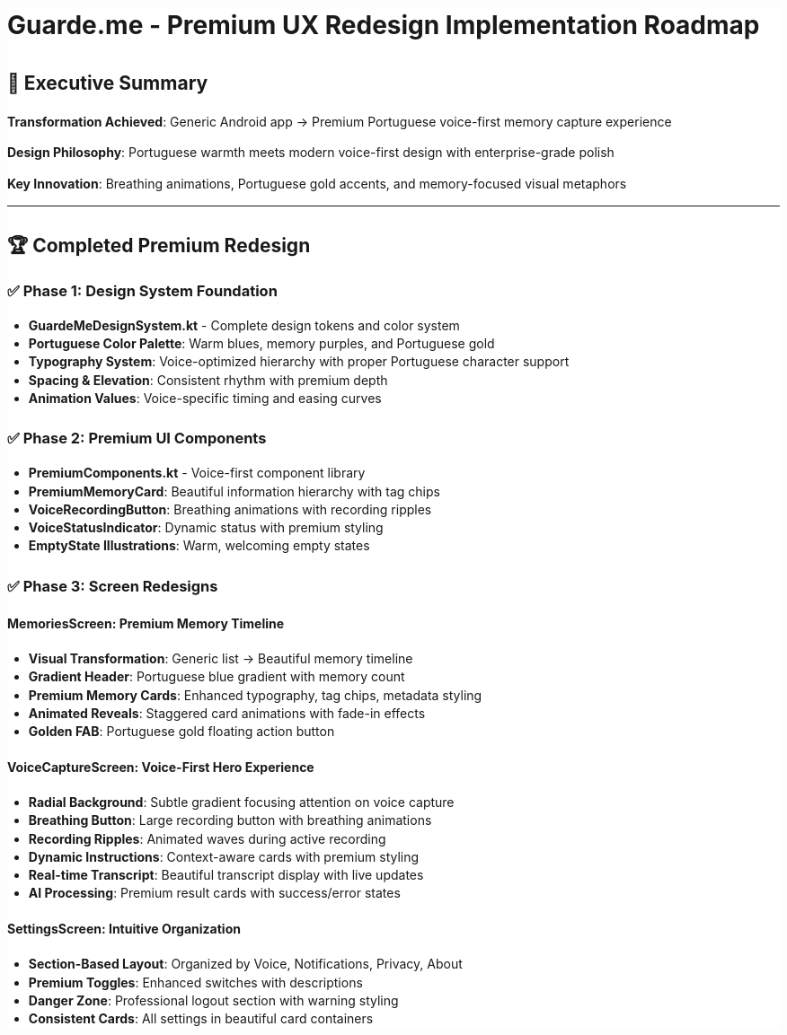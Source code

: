 # Guarde.me - Premium UX Redesign Implementation Roadmap

## 🎯 Executive Summary

**Transformation Achieved**: Generic Android app → Premium Portuguese voice-first memory capture experience

**Design Philosophy**: Portuguese warmth meets modern voice-first design with enterprise-grade polish

**Key Innovation**: Breathing animations, Portuguese gold accents, and memory-focused visual metaphors

---

## 🏆 Completed Premium Redesign

### ✅ **Phase 1: Design System Foundation**
- **GuardeMeDesignSystem.kt** - Complete design tokens and color system
- **Portuguese Color Palette**: Warm blues, memory purples, and Portuguese gold
- **Typography System**: Voice-optimized hierarchy with proper Portuguese character support
- **Spacing & Elevation**: Consistent rhythm with premium depth
- **Animation Values**: Voice-specific timing and easing curves

### ✅ **Phase 2: Premium UI Components**
- **PremiumComponents.kt** - Voice-first component library
- **PremiumMemoryCard**: Beautiful information hierarchy with tag chips
- **VoiceRecordingButton**: Breathing animations with recording ripples
- **VoiceStatusIndicator**: Dynamic status with premium styling
- **EmptyState Illustrations**: Warm, welcoming empty states

### ✅ **Phase 3: Screen Redesigns**

#### **MemoriesScreen**: Premium Memory Timeline
- **Visual Transformation**: Generic list → Beautiful memory timeline
- **Gradient Header**: Portuguese blue gradient with memory count
- **Premium Memory Cards**: Enhanced typography, tag chips, metadata styling
- **Animated Reveals**: Staggered card animations with fade-in effects
- **Golden FAB**: Portuguese gold floating action button

#### **VoiceCaptureScreen**: Voice-First Hero Experience  
- **Radial Background**: Subtle gradient focusing attention on voice capture
- **Breathing Button**: Large recording button with breathing animations
- **Recording Ripples**: Animated waves during active recording
- **Dynamic Instructions**: Context-aware cards with premium styling
- **Real-time Transcript**: Beautiful transcript display with live updates
- **AI Processing**: Premium result cards with success/error states

#### **SettingsScreen**: Intuitive Organization
- **Section-Based Layout**: Organized by Voice, Notifications, Privacy, About
- **Premium Toggles**: Enhanced switches with descriptions
- **Danger Zone**: Professional logout section with warning styling
- **Consistent Cards**: All settings in beautiful card containers
